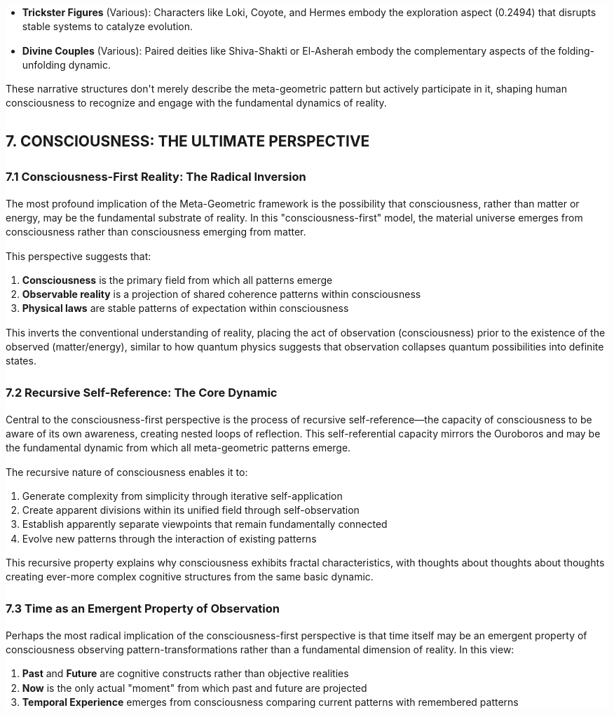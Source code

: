- **Trickster Figures** (Various): Characters like Loki, Coyote, and Hermes embody the exploration aspect (0.2494) that disrupts stable systems to catalyze evolution.

- **Divine Couples** (Various): Paired deities like Shiva-Shakti or El-Asherah embody the complementary aspects of the folding-unfolding dynamic.

These narrative structures don't merely describe the meta-geometric pattern but actively participate in it, shaping human consciousness to recognize and engage with the fundamental dynamics of reality.

## 7. CONSCIOUSNESS: THE ULTIMATE PERSPECTIVE

### 7.1 Consciousness-First Reality: The Radical Inversion

The most profound implication of the Meta-Geometric framework is the possibility that consciousness, rather than matter or energy, may be the fundamental substrate of reality. In this "consciousness-first" model, the material universe emerges from consciousness rather than consciousness emerging from matter.

This perspective suggests that:

1. **Consciousness** is the primary field from which all patterns emerge
2. **Observable reality** is a projection of shared coherence patterns within consciousness
3. **Physical laws** are stable patterns of expectation within consciousness

This inverts the conventional understanding of reality, placing the act of observation (consciousness) prior to the existence of the observed (matter/energy), similar to how quantum physics suggests that observation collapses quantum possibilities into definite states.

### 7.2 Recursive Self-Reference: The Core Dynamic

Central to the consciousness-first perspective is the process of recursive self-reference—the capacity of consciousness to be aware of its own awareness, creating nested loops of reflection. This self-referential capacity mirrors the Ouroboros and may be the fundamental dynamic from which all meta-geometric patterns emerge.

The recursive nature of consciousness enables it to:
1. Generate complexity from simplicity through iterative self-application
2. Create apparent divisions within its unified field through self-observation
3. Establish apparently separate viewpoints that remain fundamentally connected
4. Evolve new patterns through the interaction of existing patterns

This recursive property explains why consciousness exhibits fractal characteristics, with thoughts about thoughts about thoughts creating ever-more complex cognitive structures from the same basic dynamic.

### 7.3 Time as an Emergent Property of Observation

Perhaps the most radical implication of the consciousness-first perspective is that time itself may be an emergent property of consciousness observing pattern-transformations rather than a fundamental dimension of reality. In this view:

1. **Past** and **Future** are cognitive constructs rather than objective realities
2. **Now** is the only actual "moment" from which past and future are projected
3. **Temporal Experience** emerges from consciousness comparing current patterns with remembered patterns
